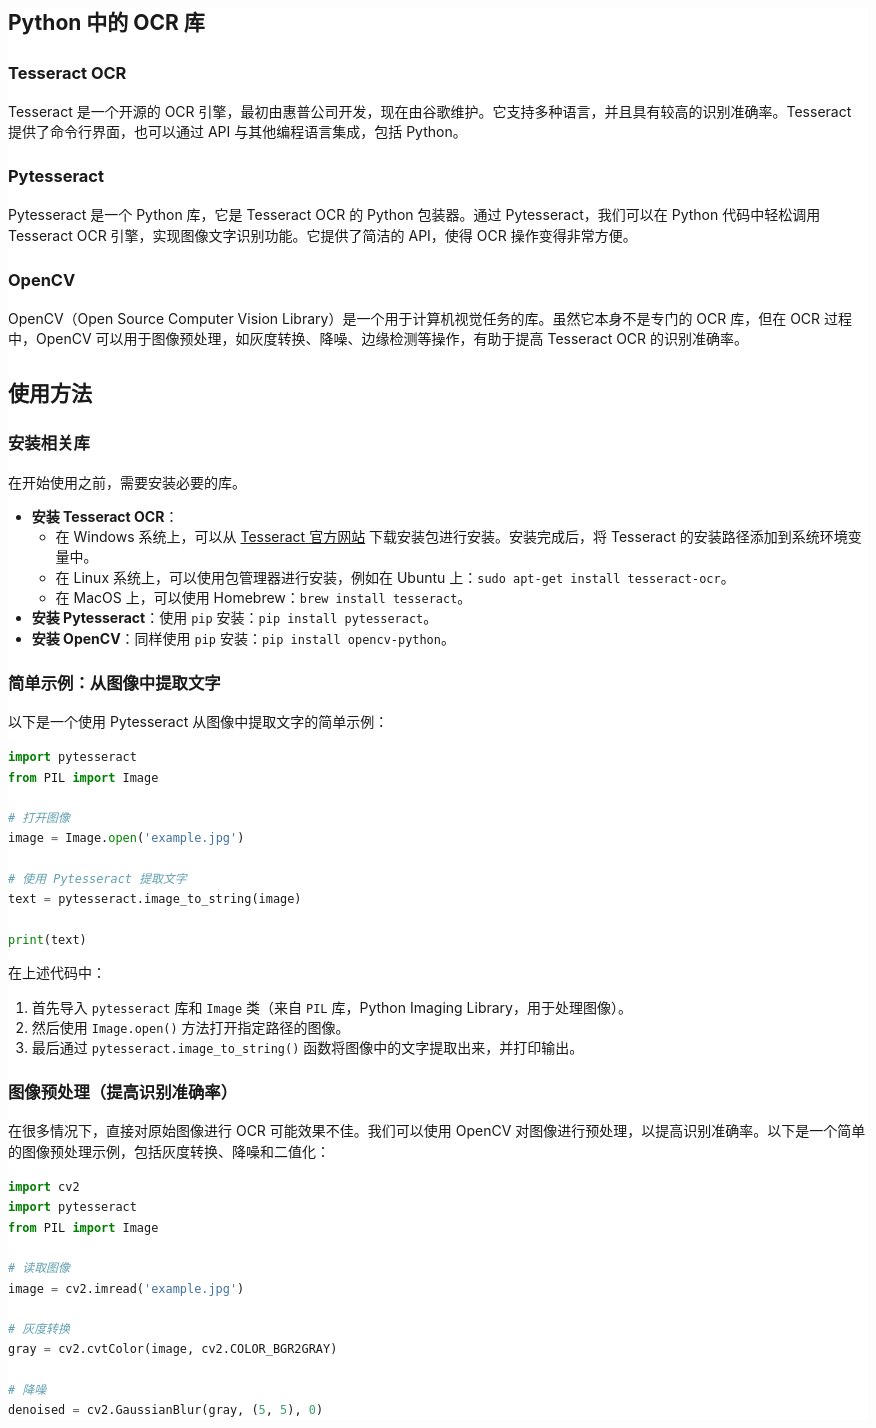 ## Python 中的 OCR 库
### Tesseract OCR
Tesseract 是一个开源的 OCR 引擎，最初由惠普公司开发，现在由谷歌维护。它支持多种语言，并且具有较高的识别准确率。Tesseract 提供了命令行界面，也可以通过 API 与其他编程语言集成，包括 Python。

### Pytesseract
Pytesseract 是一个 Python 库，它是 Tesseract OCR 的 Python 包装器。通过 Pytesseract，我们可以在 Python 代码中轻松调用 Tesseract OCR 引擎，实现图像文字识别功能。它提供了简洁的 API，使得 OCR 操作变得非常方便。

### OpenCV
OpenCV（Open Source Computer Vision Library）是一个用于计算机视觉任务的库。虽然它本身不是专门的 OCR 库，但在 OCR 过程中，OpenCV 可以用于图像预处理，如灰度转换、降噪、边缘检测等操作，有助于提高 Tesseract OCR 的识别准确率。

## 使用方法
### 安装相关库
在开始使用之前，需要安装必要的库。
- **安装 Tesseract OCR**：
    - 在 Windows 系统上，可以从 [Tesseract 官方网站](https://digi.bib.uni-mannheim.de/tesseract/) 下载安装包进行安装。安装完成后，将 Tesseract 的安装路径添加到系统环境变量中。
    - 在 Linux 系统上，可以使用包管理器进行安装，例如在 Ubuntu 上：`sudo apt-get install tesseract-ocr`。
    - 在 MacOS 上，可以使用 Homebrew：`brew install tesseract`。
- **安装 Pytesseract**：使用 `pip` 安装：`pip install pytesseract`。
- **安装 OpenCV**：同样使用 `pip` 安装：`pip install opencv-python`。

### 简单示例：从图像中提取文字
以下是一个使用 Pytesseract 从图像中提取文字的简单示例：

```python
import pytesseract
from PIL import Image

# 打开图像
image = Image.open('example.jpg')

# 使用 Pytesseract 提取文字
text = pytesseract.image_to_string(image)

print(text)
```

在上述代码中：
1. 首先导入 `pytesseract` 库和 `Image` 类（来自 `PIL` 库，Python Imaging Library，用于处理图像）。
2. 然后使用 `Image.open()` 方法打开指定路径的图像。
3. 最后通过 `pytesseract.image_to_string()` 函数将图像中的文字提取出来，并打印输出。

### 图像预处理（提高识别准确率）
在很多情况下，直接对原始图像进行 OCR 可能效果不佳。我们可以使用 OpenCV 对图像进行预处理，以提高识别准确率。以下是一个简单的图像预处理示例，包括灰度转换、降噪和二值化：

```python
import cv2
import pytesseract
from PIL import Image

# 读取图像
image = cv2.imread('example.jpg')

# 灰度转换
gray = cv2.cvtColor(image, cv2.COLOR_BGR2GRAY)

# 降噪
denoised = cv2.GaussianBlur(gray, (5, 5), 0)
```